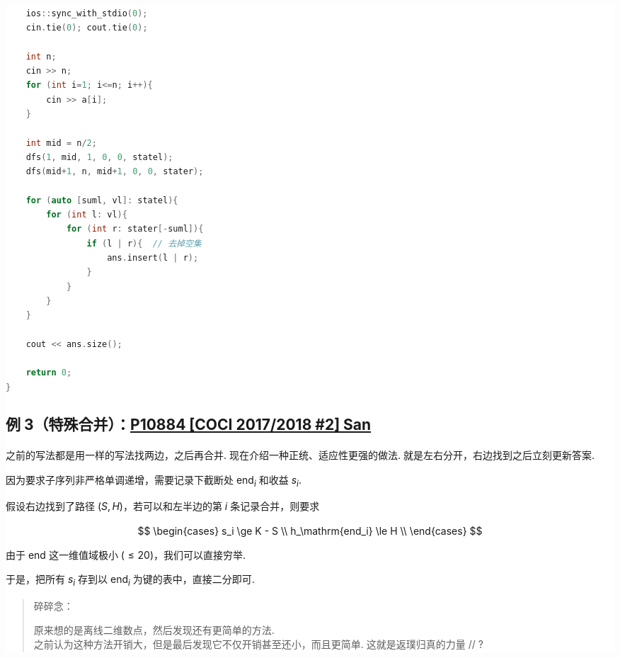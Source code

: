 ```cpp
    ios::sync_with_stdio(0);
    cin.tie(0); cout.tie(0);
    
    int n;
    cin >> n;
    for (int i=1; i<=n; i++){
        cin >> a[i];
    }
    
    int mid = n/2;
    dfs(1, mid, 1, 0, 0, statel);
    dfs(mid+1, n, mid+1, 0, 0, stater);
    
    for (auto [suml, vl]: statel){
        for (int l: vl){
            for (int r: stater[-suml]){
                if (l | r){  // 去掉空集
                    ans.insert(l | r);
                }
            }
        }
    }
    
    cout << ans.size();
    
    return 0;
}
```

## 例 3（特殊合并）：[P10884 [COCI 2017/2018 #2] San](https://www.luogu.com.cn/problem/P10884)

之前的写法都是用一样的写法找两边，之后再合并. 现在介绍一种正统、适应性更强的做法. 就是左右分开，右边找到之后立刻更新答案.

因为要求子序列非严格单调递增，需要记录下截断处 $\mathrm{end}_i$ 和收益 $s_i$.

假设右边找到了路径 $(S, H)$，若可以和左半边的第 $i$ 条记录合并，则要求

$$
\begin{cases}
s_i \ge K - S \\
h_\mathrm{end_i} \le H \\
\end{cases}
$$

由于 $\mathrm{end}$ 这一维值域极小 $(\le 20)$，我们可以直接穷举.

于是，把所有 $s_i$ 存到以 $\mathrm{end}_i$ 为键的表中，直接二分即可.

> 碎碎念：
>
> 原来想的是离线二维数点，然后发现还有更简单的方法.  
> 之前认为这种方法开销大，但是最后发现它不仅开销甚至还小，而且更简单.
> 这就是返璞归真的力量 // ?
